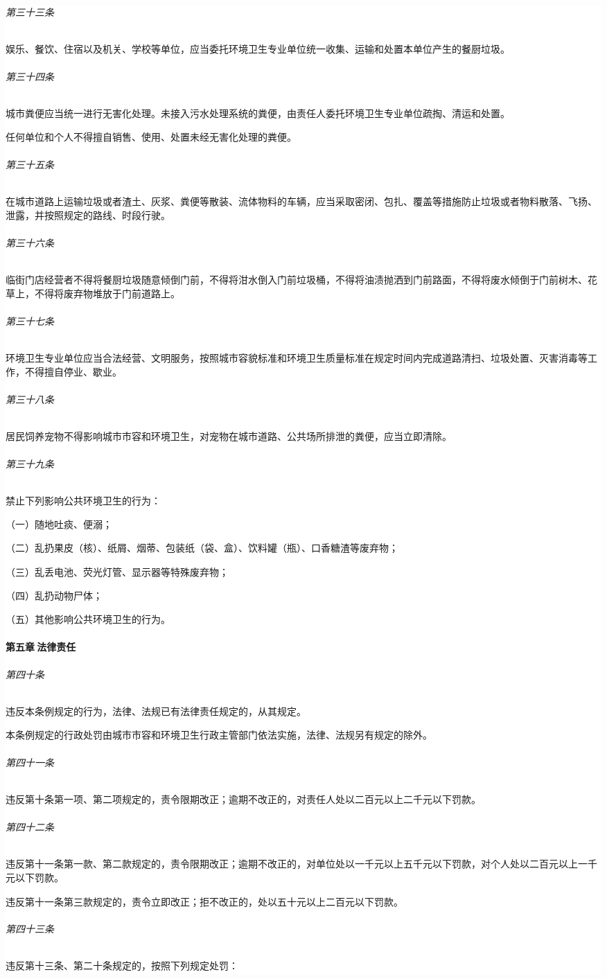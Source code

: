 ###### 第三十三条

娱乐、餐饮、住宿以及机关、学校等单位，应当委托环境卫生专业单位统一收集、运输和处置本单位产生的餐厨垃圾。

###### 第三十四条

城市粪便应当统一进行无害化处理。未接入污水处理系统的粪便，由责任人委托环境卫生专业单位疏掏、清运和处置。

任何单位和个人不得擅自销售、使用、处置未经无害化处理的粪便。

###### 第三十五条

在城市道路上运输垃圾或者渣土、灰浆、粪便等散装、流体物料的车辆，应当采取密闭、包扎、覆盖等措施防止垃圾或者物料散落、飞扬、泄露，并按照规定的路线、时段行驶。

###### 第三十六条

临街门店经营者不得将餐厨垃圾随意倾倒门前，不得将泔水倒入门前垃圾桶，不得将油渍抛洒到门前路面，不得将废水倾倒于门前树木、花草上，不得将废弃物堆放于门前道路上。

###### 第三十七条

环境卫生专业单位应当合法经营、文明服务，按照城市容貌标准和环境卫生质量标准在规定时间内完成道路清扫、垃圾处置、灭害消毒等工作，不得擅自停业、歇业。

###### 第三十八条

居民饲养宠物不得影响城市市容和环境卫生，对宠物在城市道路、公共场所排泄的粪便，应当立即清除。

###### 第三十九条

禁止下列影响公共环境卫生的行为：

（一）随地吐痰、便溺；

（二）乱扔果皮（核）、纸屑、烟蒂、包装纸（袋、盒）、饮料罐（瓶）、口香糖渣等废弃物；

（三）乱丢电池、荧光灯管、显示器等特殊废弃物；

（四）乱扔动物尸体；

（五）其他影响公共环境卫生的行为。

#### 第五章 法律责任

###### 第四十条

违反本条例规定的行为，法律、法规已有法律责任规定的，从其规定。

本条例规定的行政处罚由城市市容和环境卫生行政主管部门依法实施，法律、法规另有规定的除外。

###### 第四十一条

违反第十条第一项、第二项规定的，责令限期改正；逾期不改正的，对责任人处以二百元以上二千元以下罚款。

###### 第四十二条

违反第十一条第一款、第二款规定的，责令限期改正；逾期不改正的，对单位处以一千元以上五千元以下罚款，对个人处以二百元以上一千元以下罚款。

违反第十一条第三款规定的，责令立即改正；拒不改正的，处以五十元以上二百元以下罚款。

###### 第四十三条

违反第十三条、第二十条规定的，按照下列规定处罚：

